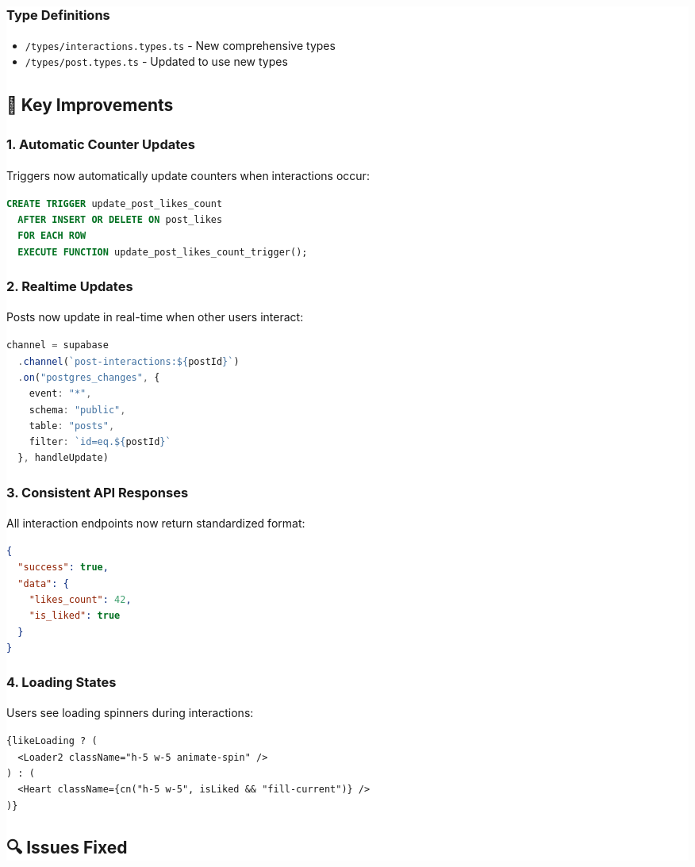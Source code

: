 ### Type Definitions
- `/types/interactions.types.ts` - New comprehensive types
- `/types/post.types.ts` - Updated to use new types

## 🚀 Key Improvements

### 1. **Automatic Counter Updates**
Triggers now automatically update counters when interactions occur:
```sql
CREATE TRIGGER update_post_likes_count
  AFTER INSERT OR DELETE ON post_likes
  FOR EACH ROW
  EXECUTE FUNCTION update_post_likes_count_trigger();
```

### 2. **Realtime Updates**
Posts now update in real-time when other users interact:
```typescript
channel = supabase
  .channel(`post-interactions:${postId}`)
  .on("postgres_changes", {
    event: "*",
    schema: "public",
    table: "posts",
    filter: `id=eq.${postId}`
  }, handleUpdate)
```

### 3. **Consistent API Responses**
All interaction endpoints now return standardized format:
```json
{
  "success": true,
  "data": {
    "likes_count": 42,
    "is_liked": true
  }
}
```

### 4. **Loading States**
Users see loading spinners during interactions:
```tsx
{likeLoading ? (
  <Loader2 className="h-5 w-5 animate-spin" />
) : (
  <Heart className={cn("h-5 w-5", isLiked && "fill-current")} />
)}
```

## 🔍 Issues Fixed
